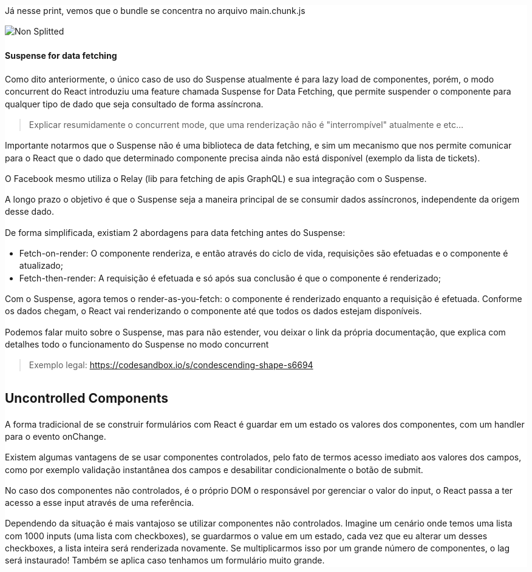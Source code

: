 Já nesse print, vemos que o bundle se concentra no arquivo main.chunk.js

![Non Splitted](https://imgur.com/Y8rfAWI.png)

#### Suspense for data fetching

Como dito anteriormente, o único caso de uso do Suspense atualmente é para lazy load de componentes, porém, o modo concurrent do React introduziu uma feature chamada Suspense for Data Fetching, que permite suspender o componente para qualquer tipo de dado que seja consultado de forma assíncrona.

> Explicar resumidamente o concurrent mode, que uma renderização não é "interrompível" atualmente e etc...

Importante notarmos que o Suspense não é uma biblioteca de data fetching, e sim um mecanismo que nos permite comunicar para o React que o dado que determinado componente precisa ainda não está disponível (exemplo da lista de tickets).

O Facebook mesmo utiliza o Relay (lib para fetching de apis GraphQL) e sua integração com o Suspense.

A longo prazo o objetivo é que o Suspense seja a maneira principal de se consumir dados assíncronos, independente da origem desse dado.

De forma simplificada, existiam 2 abordagens para data fetching antes do Suspense:

- Fetch-on-render: O componente renderiza, e então através do ciclo de vida, requisições são efetuadas e o componente é atualizado;
- Fetch-then-render: A requisição é efetuada e só após sua conclusão é que o componente é renderizado;

Com o Suspense, agora temos o render-as-you-fetch: o componente é renderizado enquanto a requisição é efetuada. Conforme os dados chegam, o React vai renderizando o componente até que todos os dados estejam disponíveis.

Podemos falar muito sobre o Suspense, mas para não estender, vou deixar o link da própria documentação, que explica com detalhes todo o funcionamento do Suspense no modo concurrent

> Exemplo legal: https://codesandbox.io/s/condescending-shape-s6694

## Uncontrolled Components

A forma tradicional de se construir formulários com React é guardar em um estado os valores dos componentes, com um handler para o evento onChange.

Existem algumas vantagens de se usar componentes controlados, pelo fato de termos acesso imediato aos valores dos campos, como por exemplo validação instantânea dos campos e desabilitar condicionalmente o botão de submit.

No caso dos componentes não controlados, é o próprio DOM o responsável por gerenciar o valor do input, o React passa a ter acesso a esse input através de uma referência.

Dependendo da situação é mais vantajoso se utilizar componentes não controlados. Imagine um cenário onde temos uma lista com 1000 inputs (uma lista com checkboxes), se guardarmos o value em um estado, cada vez que eu alterar um desses checkboxes, a lista inteira será renderizada novamente. Se multiplicarmos isso por um grande número de componentes, o lag será instaurado! Também se aplica caso tenhamos um formulário muito grande.

